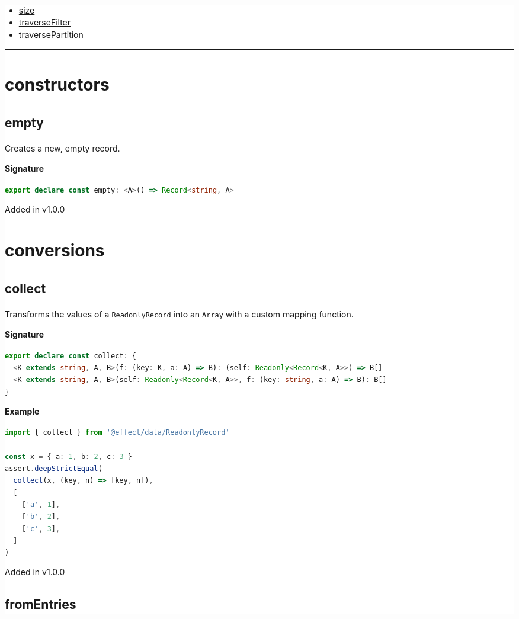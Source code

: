   - [size](#size)
  - [traverseFilter](#traversefilter)
  - [traversePartition](#traversepartition)

---

# constructors

## empty

Creates a new, empty record.

**Signature**

```ts
export declare const empty: <A>() => Record<string, A>
```

Added in v1.0.0

# conversions

## collect

Transforms the values of a `ReadonlyRecord` into an `Array` with a custom mapping function.

**Signature**

```ts
export declare const collect: {
  <K extends string, A, B>(f: (key: K, a: A) => B): (self: Readonly<Record<K, A>>) => B[]
  <K extends string, A, B>(self: Readonly<Record<K, A>>, f: (key: string, a: A) => B): B[]
}
```

**Example**

```ts
import { collect } from '@effect/data/ReadonlyRecord'

const x = { a: 1, b: 2, c: 3 }
assert.deepStrictEqual(
  collect(x, (key, n) => [key, n]),
  [
    ['a', 1],
    ['b', 2],
    ['c', 3],
  ]
)
```

Added in v1.0.0

## fromEntries
